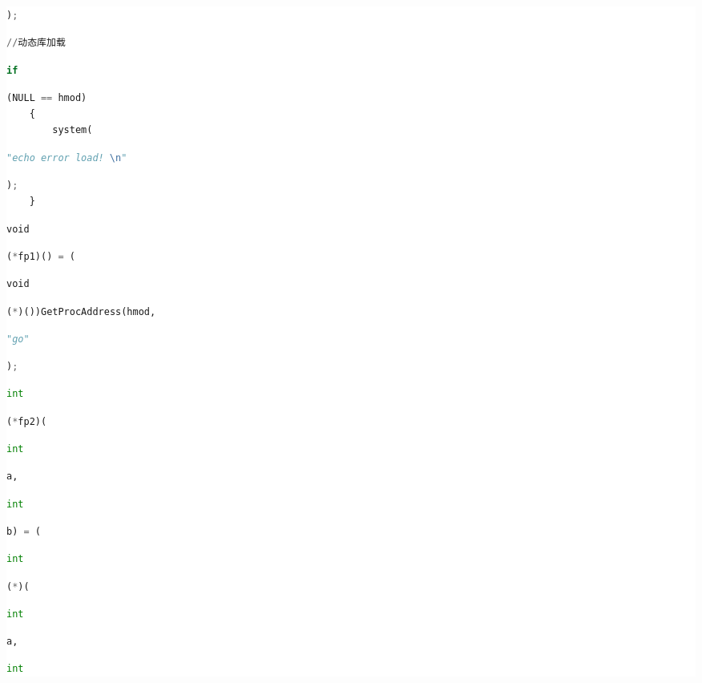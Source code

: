 ```python
);
```
```python
//动态库加载
```
```python
if
```
```python
(NULL == hmod)
    {
        system(
```
```python
"echo error load! \n"
```
```python
);
    }
```
```python
void
```
```python
(*fp1)() = (
```
```python
void
```
```python
(*)())GetProcAddress(hmod,
```
```python
"go"
```
```python
);
```
```python
int
```
```python
(*fp2)(
```
```python
int
```
```python
a,
```
```python
int
```
```python
b) = (
```
```python
int
```
```python
(*)(
```
```python
int
```
```python
a,
```
```python
int
```
```python
```